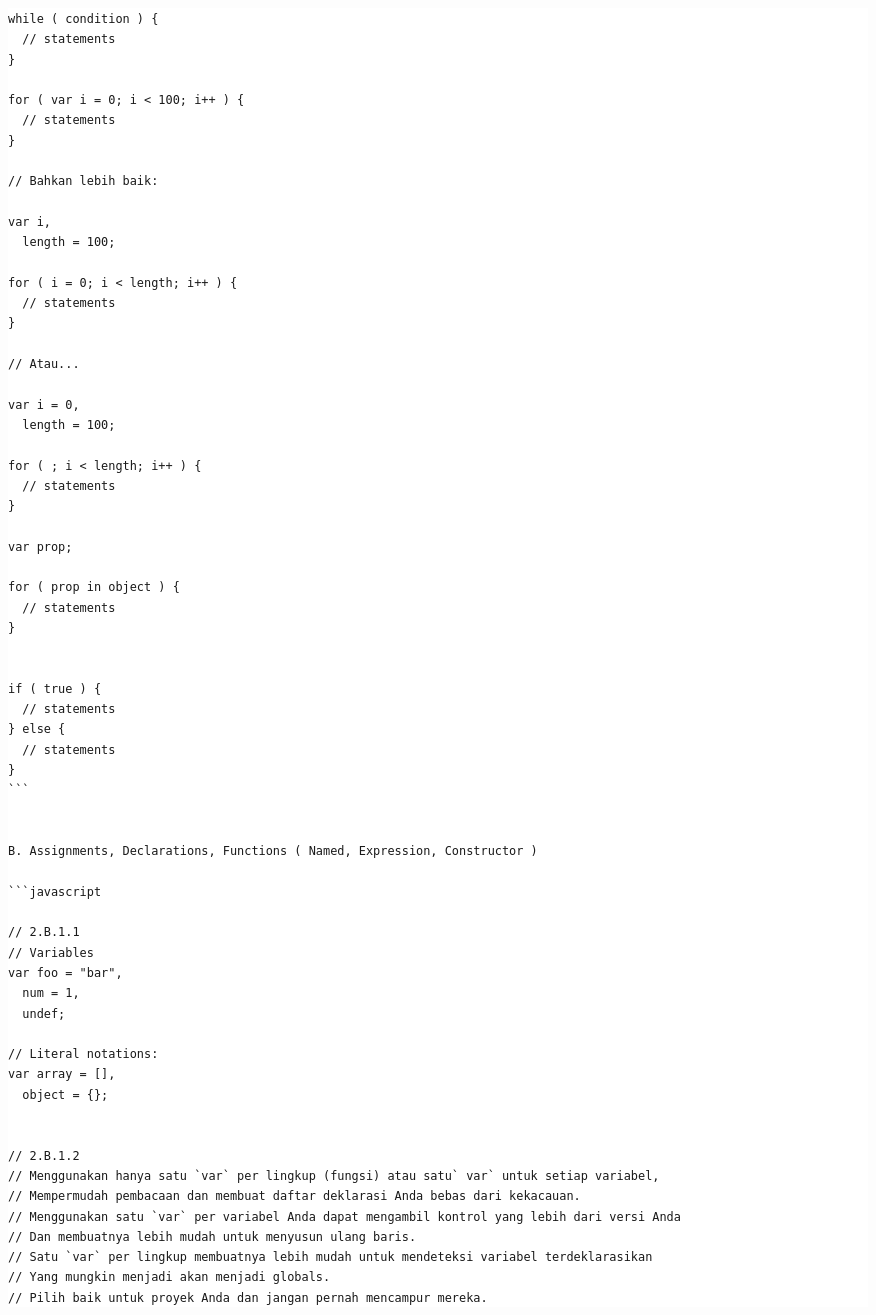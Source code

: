     while ( condition ) {
      // statements
    }

    for ( var i = 0; i < 100; i++ ) {
      // statements
    }

    // Bahkan lebih baik:

    var i,
      length = 100;

    for ( i = 0; i < length; i++ ) {
      // statements
    }

    // Atau...

    var i = 0,
      length = 100;

    for ( ; i < length; i++ ) {
      // statements
    }

    var prop;

    for ( prop in object ) {
      // statements
    }


    if ( true ) {
      // statements
    } else {
      // statements
    }
    ```


    B. Assignments, Declarations, Functions ( Named, Expression, Constructor )

    ```javascript

    // 2.B.1.1
    // Variables
    var foo = "bar",
      num = 1,
      undef;

    // Literal notations:
    var array = [],
      object = {};


    // 2.B.1.2
    // Menggunakan hanya satu `var` per lingkup (fungsi) atau satu` var` untuk setiap variabel,
    // Mempermudah pembacaan dan membuat daftar deklarasi Anda bebas dari kekacauan.
    // Menggunakan satu `var` per variabel Anda dapat mengambil kontrol yang lebih dari versi Anda
    // Dan membuatnya lebih mudah untuk menyusun ulang baris.
    // Satu `var` per lingkup membuatnya lebih mudah untuk mendeteksi variabel terdeklarasikan
    // Yang mungkin menjadi akan menjadi globals.
    // Pilih baik untuk proyek Anda dan jangan pernah mencampur mereka.
